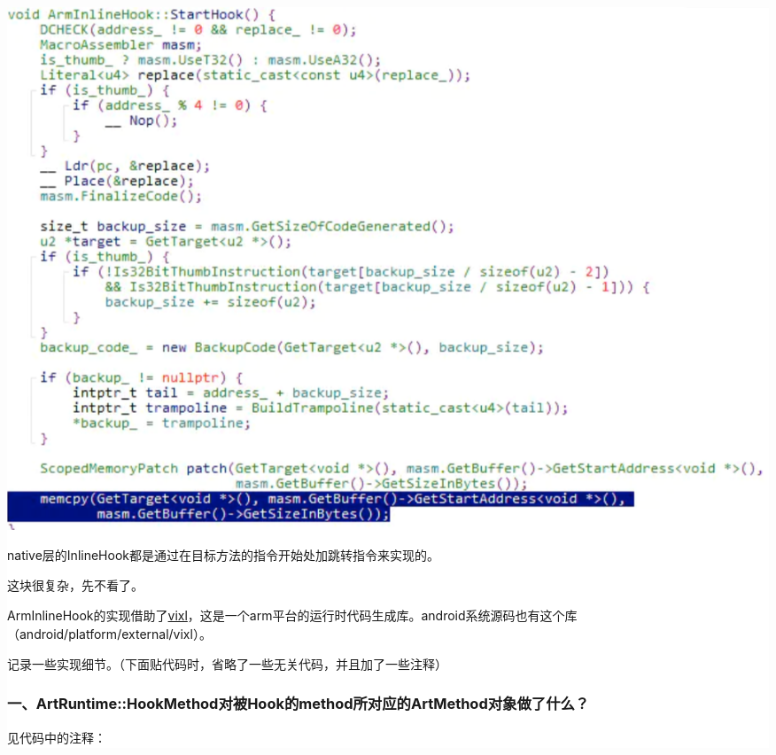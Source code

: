 ![image-20210510103936225](images/image-20210510103936225.png)

native层的InlineHook都是通过在目标方法的指令开始处加跳转指令来实现的。

这块很复杂，先不看了。

ArmInlineHook的实现借助了[vixl](https://git.linaro.org/arm/vixl.git/about/)，这是一个arm平台的运行时代码生成库。android系统源码也有这个库（android/platform/external/vixl）。







记录一些实现细节。（下面贴代码时，省略了一些无关代码，并且加了一些注释）

### 一、ArtRuntime::HookMethod对被Hook的method所对应的ArtMethod对象做了什么？

见代码中的注释：
